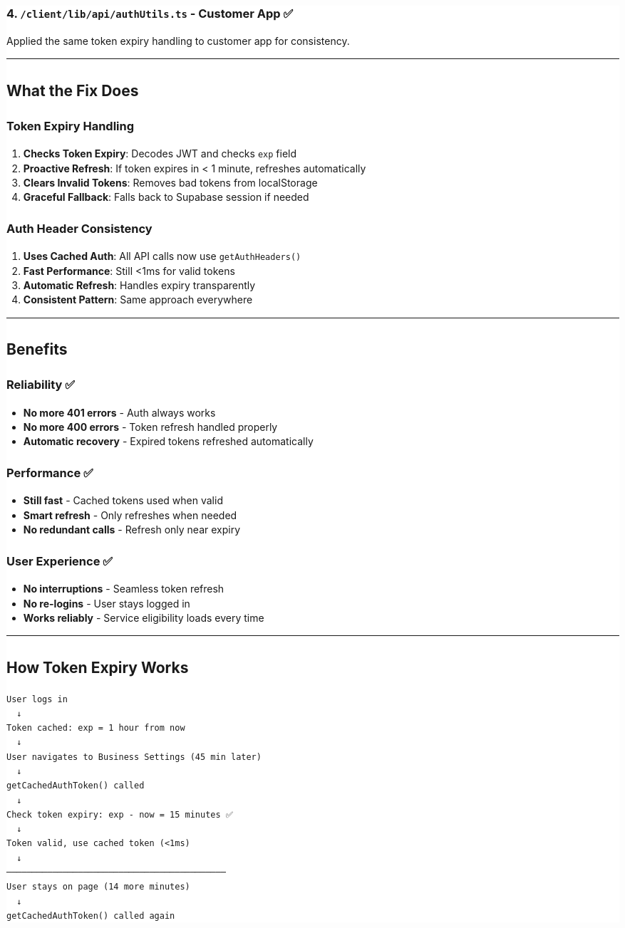 ### 4. `/client/lib/api/authUtils.ts` - Customer App ✅

Applied the same token expiry handling to customer app for consistency.

---

## What the Fix Does

### Token Expiry Handling

1. **Checks Token Expiry**: Decodes JWT and checks `exp` field
2. **Proactive Refresh**: If token expires in < 1 minute, refreshes automatically
3. **Clears Invalid Tokens**: Removes bad tokens from localStorage
4. **Graceful Fallback**: Falls back to Supabase session if needed

### Auth Header Consistency

1. **Uses Cached Auth**: All API calls now use `getAuthHeaders()`
2. **Fast Performance**: Still <1ms for valid tokens
3. **Automatic Refresh**: Handles expiry transparently
4. **Consistent Pattern**: Same approach everywhere

---

## Benefits

### Reliability ✅
- **No more 401 errors** - Auth always works
- **No more 400 errors** - Token refresh handled properly
- **Automatic recovery** - Expired tokens refreshed automatically

### Performance ✅
- **Still fast** - Cached tokens used when valid
- **Smart refresh** - Only refreshes when needed
- **No redundant calls** - Refresh only near expiry

### User Experience ✅
- **No interruptions** - Seamless token refresh
- **No re-logins** - User stays logged in
- **Works reliably** - Service eligibility loads every time

---

## How Token Expiry Works

```
User logs in
  ↓
Token cached: exp = 1 hour from now
  ↓
User navigates to Business Settings (45 min later)
  ↓
getCachedAuthToken() called
  ↓
Check token expiry: exp - now = 15 minutes ✅
  ↓
Token valid, use cached token (<1ms)
  ↓
───────────────────────────────────────────
User stays on page (14 more minutes)
  ↓
getCachedAuthToken() called again
```